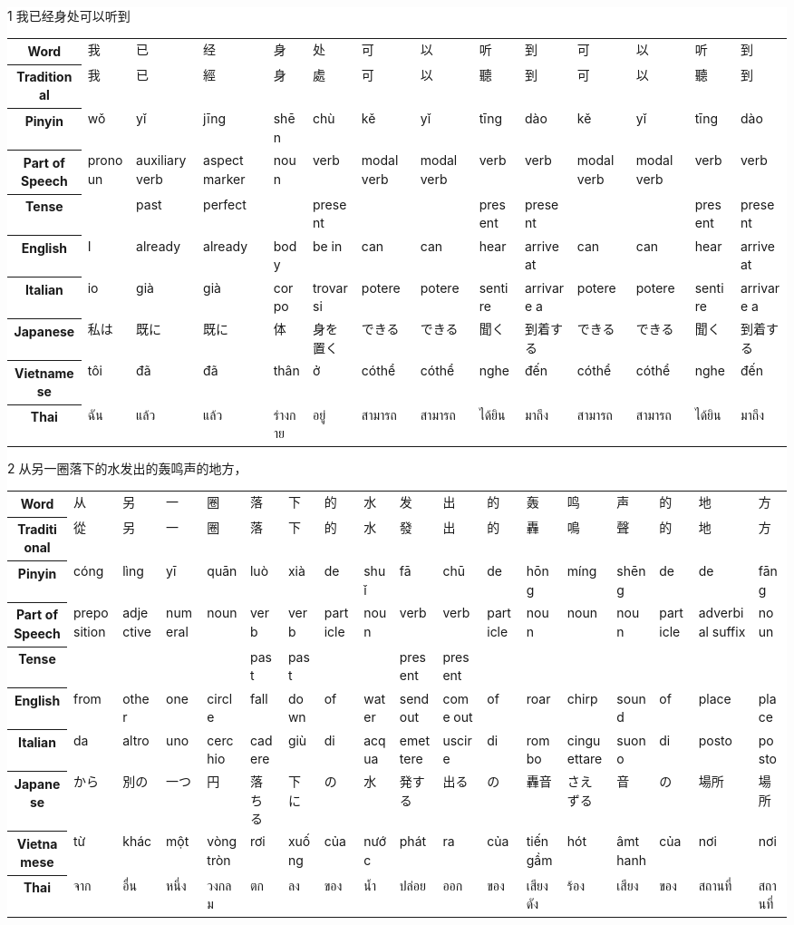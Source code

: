 1 我已经身处可以听到

<table>
<tr><th>Word</th><td>我</td><td>已</td><td>经</td><td>身</td><td>处</td><td>可</td><td>以</td><td>听</td><td>到</td><td>可</td><td>以</td><td>听</td><td>到</td></tr>
<tr><th>Traditional</th><td>我</td><td>已</td><td>經</td><td>身</td><td>處</td><td>可</td><td>以</td><td>聽</td><td>到</td><td>可</td><td>以</td><td>聽</td><td>到</td></tr>
<tr><th>Pinyin</th><td>wǒ</td><td>yǐ</td><td>jīng</td><td>shēn</td><td>chù</td><td>kě</td><td>yǐ</td><td>tīng</td><td>dào</td><td>kě</td><td>yǐ</td><td>tīng</td><td>dào</td></tr>
<tr><th>Part of Speech</th><td>pronoun</td><td>auxiliary verb</td><td>aspect marker</td><td>noun</td><td>verb</td><td>modal verb</td><td>modal verb</td><td>verb</td><td>verb</td><td>modal verb</td><td>modal verb</td><td>verb</td><td>verb</td></tr>
<tr><th>Tense</th><td></td><td>past</td><td>perfect</td><td></td><td>present</td><td></td><td></td><td>present</td><td>present</td><td></td><td></td><td>present</td><td>present</td></tr>
<tr><th>English</th><td>I</td><td>already</td><td>already</td><td>body</td><td>be in</td><td>can</td><td>can</td><td>hear</td><td>arrive at</td><td>can</td><td>can</td><td>hear</td><td>arrive at</td></tr>
<tr><th>Italian</th><td>io</td><td>già</td><td>già</td><td>corpo</td><td>trovarsi</td><td>potere</td><td>potere</td><td>sentire</td><td>arrivare a</td><td>potere</td><td>potere</td><td>sentire</td><td>arrivare a</td></tr>
<tr><th>Japanese</th><td>私は</td><td>既に</td><td>既に</td><td>体</td><td>身を置く</td><td>できる</td><td>できる</td><td>聞く</td><td>到着する</td><td>できる</td><td>できる</td><td>聞く</td><td>到着する</td></tr>
<tr><th>Vietnamese</th><td>tôi</td><td>đã</td><td>đã</td><td>thân</td><td>ở</td><td>cóthể</td><td>cóthể</td><td>nghe</td><td>đến</td><td>cóthể</td><td>cóthể</td><td>nghe</td><td>đến</td></tr>
<tr><th>Thai</th><td>ฉัน</td><td>แล้ว</td><td>แล้ว</td><td>ร่างกาย</td><td>อยู่</td><td>สามารถ</td><td>สามารถ</td><td>ได้ยิน</td><td>มาถึง</td><td>สามารถ</td><td>สามารถ</td><td>ได้ยิน</td><td>มาถึง</td></tr>
</table>

2 从另一圈落下的水发出的轰鸣声的地方，

<table>
<tr><th>Word</th><td>从</td><td>另</td><td>一</td><td>圈</td><td>落</td><td>下</td><td>的</td><td>水</td><td>发</td><td>出</td><td>的</td><td>轰</td><td>鸣</td><td>声</td><td>的</td><td>地</td><td>方</td></tr>
<tr><th>Traditional</th><td>從</td><td>另</td><td>一</td><td>圈</td><td>落</td><td>下</td><td>的</td><td>水</td><td>發</td><td>出</td><td>的</td><td>轟</td><td>鳴</td><td>聲</td><td>的</td><td>地</td><td>方</td></tr>
<tr><th>Pinyin</th><td>cóng</td><td>lìng</td><td>yī</td><td>quān</td><td>luò</td><td>xià</td><td>de</td><td>shuǐ</td><td>fā</td><td>chū</td><td>de</td><td>hōng</td><td>míng</td><td>shēng</td><td>de</td><td>de</td><td>fāng</td></tr>
<tr><th>Part of Speech</th><td>preposition</td><td>adjective</td><td>numeral</td><td>noun</td><td>verb</td><td>verb</td><td>particle</td><td>noun</td><td>verb</td><td>verb</td><td>particle</td><td>noun</td><td>noun</td><td>noun</td><td>particle</td><td>adverbial suffix</td><td>noun</td></tr>
<tr><th>Tense</th><td></td><td></td><td></td><td></td><td>past</td><td>past</td><td></td><td></td><td>present</td><td>present</td><td></td><td></td><td></td><td></td><td></td><td></td><td></td></tr>
<tr><th>English</th><td>from</td><td>other</td><td>one</td><td>circle</td><td>fall</td><td>down</td><td>of</td><td>water</td><td>send out</td><td>come out</td><td>of</td><td>roar</td><td>chirp</td><td>sound</td><td>of</td><td>place</td><td>place</td></tr>
<tr><th>Italian</th><td>da</td><td>altro</td><td>uno</td><td>cerchio</td><td>cadere</td><td>giù</td><td>di</td><td>acqua</td><td>emettere</td><td>uscire</td><td>di</td><td>rombo</td><td>cinguettare</td><td>suono</td><td>di</td><td>posto</td><td>posto</td></tr>
<tr><th>Japanese</th><td>から</td><td>別の</td><td>一つ</td><td>円</td><td>落ちる</td><td>下に</td><td>の</td><td>水</td><td>発する</td><td>出る</td><td>の</td><td>轟音</td><td>さえずる</td><td>音</td><td>の</td><td>場所</td><td>場所</td></tr>
<tr><th>Vietnamese</th><td>từ</td><td>khác</td><td>một</td><td>vòngtròn</td><td>rơi</td><td>xuống</td><td>của</td><td>nước</td><td>phát</td><td>ra</td><td>của</td><td>tiếngầm</td><td>hót</td><td>âmthanh</td><td>của</td><td>nơi</td><td>nơi</td></tr>
<tr><th>Thai</th><td>จาก</td><td>อื่น</td><td>หนึ่ง</td><td>วงกลม</td><td>ตก</td><td>ลง</td><td>ของ</td><td>น้ำ</td><td>ปล่อย</td><td>ออก</td><td>ของ</td><td>เสียงดัง</td><td>ร้อง</td><td>เสียง</td><td>ของ</td><td>สถานที่</td><td>สถานที่</td></tr>
</table>
